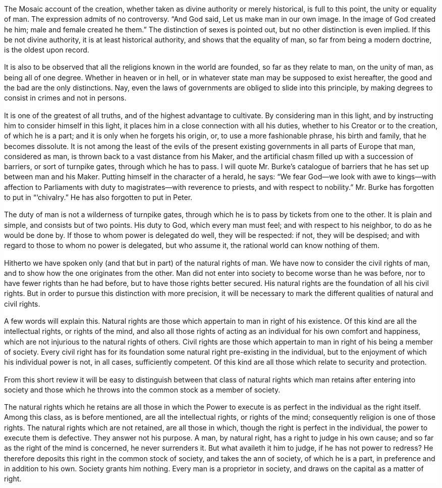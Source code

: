 The Mosaic account of the creation, whether taken as divine authority or merely historical, is full to this point, the unity or equality of man. The expression admits of no controversy. “And God said, Let us make man in our own image. In the image of God created he him; male and female created he them.” The distinction of sexes is pointed out, but no other distinction is even implied. If this be not divine authority, it is at least historical authority, and shows that the equality of man, so far from being a modern doctrine, is the oldest upon record.

It is also to be observed that all the religions known in the world are founded, so far as they relate to man, on the unity of man, as being all of one degree. Whether in heaven or in hell, or in whatever state man may be supposed to exist hereafter, the good and the bad are the only distinctions. Nay, even the laws of governments are obliged to slide into this principle, by making degrees to consist in crimes and not in persons.

It is one of the greatest of all truths, and of the highest advantage to cultivate. By considering man in this light, and by instructing him to consider himself in this light, it places him in a close connection with all his duties, whether to his Creator or to the creation, of which he is a part; and it is only when he forgets his origin, or, to use a more fashionable phrase, his birth and family, that he becomes dissolute. It is not among the least of the evils of the present existing governments in all parts of Europe that man, considered as man, is thrown back to a vast distance from his Maker, and the artificial chasm filled up with a succession of barriers, or sort of turnpike gates, through which he has to pass. I will quote Mr. Burke’s catalogue of barriers that he has set up between man and his Maker. Putting himself in the character of a herald, he says: “We fear God—we look with awe to kings—with affection to Parliaments with duty to magistrates—with reverence to priests, and with respect to nobility.” Mr. Burke has forgotten to put in “‘chivalry.” He has also forgotten to put in Peter.

The duty of man is not a wilderness of turnpike gates, through which he is to pass by tickets from one to the other. It is plain and simple, and consists but of two points. His duty to God, which every man must feel; and with respect to his neighbor, to do as he would be done by. If those to whom power is delegated do well, they will be respected: if not, they will be despised; and with regard to those to whom no power is delegated, but who assume it, the rational world can know nothing of them.

Hitherto we have spoken only (and that but in part) of the natural rights of man. We have now to consider the civil rights of man, and to show how the one originates from the other. Man did not enter into society to become worse than he was before, nor to have fewer rights than he had before, but to have those rights better secured. His natural rights are the foundation of all his civil rights. But in order to pursue this distinction with more precision, it will be necessary to mark the different qualities of natural and civil rights.

A few words will explain this. Natural rights are those which appertain to man in right of his existence. Of this kind are all the intellectual rights, or rights of the mind, and also all those rights of acting as an individual for his own comfort and happiness, which are not injurious to the natural rights of others. Civil rights are those which appertain to man in right of his being a member of society. Every civil right has for its foundation some natural right pre-existing in the individual, but to the enjoyment of which his individual power is not, in all cases, sufficiently competent. Of this kind are all those which relate to security and protection.

From this short review it will be easy to distinguish between that class of natural rights which man retains after entering into society and those which he throws into the common stock as a member of society.

The natural rights which he retains are all those in which the Power to execute is as perfect in the individual as the right itself. Among this class, as is before mentioned, are all the intellectual rights, or rights of the mind; consequently religion is one of those rights. The natural rights which are not retained, are all those in which, though the right is perfect in the individual, the power to execute them is defective. They answer not his purpose. A man, by natural right, has a right to judge in his own cause; and so far as the right of the mind is concerned, he never surrenders it. But what availeth it him to judge, if he has not power to redress? He therefore deposits this right in the common stock of society, and takes the ann of society, of which he is a part, in preference and in addition to his own. Society grants him nothing. Every man is a proprietor in society, and draws on the capital as a matter of right.
